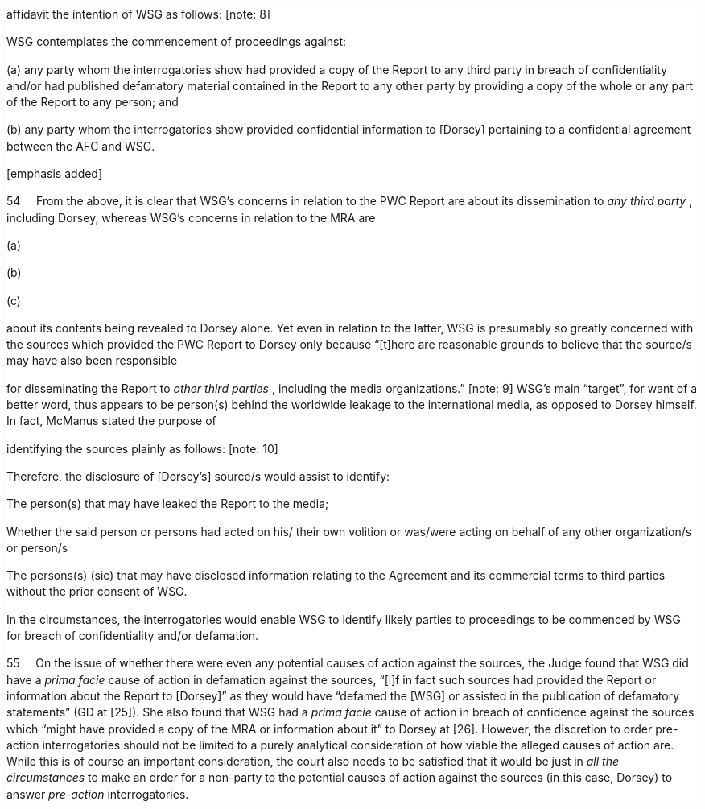 affidavit the intention of WSG as follows: [note: 8] 

 WSG contemplates the commencement of proceedings against:

 (a) any party whom the interrogatories show had provided a copy of the Report to any third party in breach of confidentiality and/or had published defamatory material contained in the Report to any other party by providing a copy of the whole or any part of the Report to any person; and 

 (b) any party whom the interrogatories show provided confidential information to [Dorsey] pertaining to a confidential agreement between the AFC and WSG. 

 [emphasis added] 

54     From the above, it is clear that WSG’s concerns in relation to the PWC Report are about its dissemination to _any third party_ , including Dorsey, whereas WSG’s concerns in relation to the MRA are 


 (a) 

 (b) 

 (c) 

about its contents being revealed to Dorsey alone. Yet even in relation to the latter, WSG is presumably so greatly concerned with the sources which provided the PWC Report to Dorsey only because “[t]here are reasonable grounds to believe that the source/s may have also been responsible 

for disseminating the Report to _other third parties_ , including the media organizations.” [note: 9] WSG’s main “target”, for want of a better word, thus appears to be person(s) behind the worldwide leakage to the international media, as opposed to Dorsey himself. In fact, McManus stated the purpose of 

identifying the sources plainly as follows: [note: 10] 

 Therefore, the disclosure of [Dorsey’s] source/s would assist to identify:

 The person(s) that may have leaked the Report to the media; 

 Whether the said person or persons had acted on his/ their own volition or was/were acting on behalf of any other organization/s or person/s 

 The persons(s) (sic) that may have disclosed information relating to the Agreement and its commercial terms to third parties without the prior consent of WSG. 

 In the circumstances, the interrogatories would enable WSG to identify likely parties to proceedings to be commenced by WSG for breach of confidentiality and/or defamation. 

55     On the issue of whether there were even any potential causes of action against the sources, the Judge found that WSG did have a _prima facie_ cause of action in defamation against the sources, “[i]f in fact such sources had provided the Report or information about the Report to [Dorsey]” as they would have “defamed the [WSG] or assisted in the publication of defamatory statements” (GD at [25]). She also found that WSG had a _prima facie_ cause of action in breach of confidence against the sources which “might have provided a copy of the MRA or information about it” to Dorsey at [26]. However, the discretion to order pre-action interrogatories should not be limited to a purely analytical consideration of how viable the alleged causes of action are. While this is of course an important consideration, the court also needs to be satisfied that it would be just in _all the circumstances_ to make an order for a non-party to the potential causes of action against the sources (in this case, Dorsey) to answer _pre-action_ interrogatories. 
